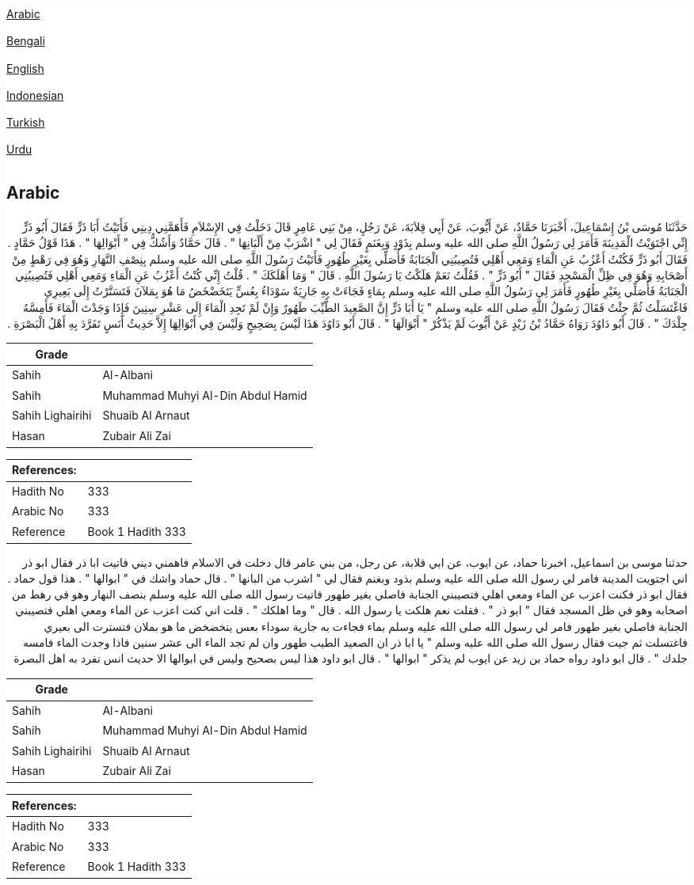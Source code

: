 [Arabic](#arabic)

[Bengali](#bengali)

[English](#english)

[Indonesian](#indonesian)

[Turkish](#turkish)

[Urdu](#urdu)

## Arabic


<div dir="rtl" lang="ar" style={{fontSize:'larger',backgroundColor:'#f8f9fa',padding:20}}>
حَدَّثَنَا مُوسَى بْنُ إِسْمَاعِيلَ، أَخْبَرَنَا حَمَّادٌ، عَنْ أَيُّوبَ، عَنْ أَبِي قِلاَبَةَ، عَنْ رَجُلٍ، مِنْ بَنِي عَامِرٍ قَالَ دَخَلْتُ فِي الإِسْلاَمِ فَأَهَمَّنِي دِينِي فَأَتَيْتُ أَبَا ذَرٍّ فَقَالَ أَبُو ذَرٍّ إِنِّي اجْتَوَيْتُ الْمَدِينَةَ فَأَمَرَ لِي رَسُولُ اللَّهِ صلى الله عليه وسلم بِذَوْدٍ وَبِغَنَمٍ فَقَالَ لِي ‏"‏ اشْرَبْ مِنْ أَلْبَانِهَا ‏"‏ ‏.‏ قَالَ حَمَّادٌ وَأَشُكُّ فِي ‏"‏ أَبْوَالِهَا ‏"‏ ‏.‏ هَذَا قَوْلُ حَمَّادٍ ‏.‏ فَقَالَ أَبُو ذَرٍّ فَكُنْتُ أَعْزُبُ عَنِ الْمَاءِ وَمَعِي أَهْلِي فَتُصِيبُنِي الْجَنَابَةُ فَأُصَلِّي بِغَيْرِ طُهُورٍ فَأَتَيْتُ رَسُولَ اللَّهِ صلى الله عليه وسلم بِنِصْفِ النَّهَارِ وَهُوَ فِي رَهْطٍ مِنْ أَصْحَابِهِ وَهُوَ فِي ظِلِّ الْمَسْجِدِ فَقَالَ ‏"‏ أَبُو ذَرٍّ ‏"‏ ‏.‏ فَقُلْتُ نَعَمْ هَلَكْتُ يَا رَسُولَ اللَّهِ ‏.‏ قَالَ ‏"‏ وَمَا أَهْلَكَكَ ‏"‏ ‏.‏ قُلْتُ إِنِّي كُنْتُ أَعْزُبُ عَنِ الْمَاءِ وَمَعِي أَهْلِي فَتُصِيبُنِي الْجَنَابَةُ فَأُصَلِّي بِغَيْرِ طُهُورٍ فَأَمَرَ لِي رَسُولُ اللَّهِ صلى الله عليه وسلم بِمَاءٍ فَجَاءَتْ بِهِ جَارِيَةٌ سَوْدَاءُ بِعُسٍّ يَتَخَضْخَضُ مَا هُوَ بِمَلآنَ فَتَسَتَّرْتُ إِلَى بَعِيرِي فَاغْتَسَلْتُ ثُمَّ جِئْتُ فَقَالَ رَسُولُ اللَّهِ صلى الله عليه وسلم ‏"‏ يَا أَبَا ذَرٍّ إِنَّ الصَّعِيدَ الطَّيِّبَ طَهُورٌ وَإِنْ لَمْ تَجِدِ الْمَاءَ إِلَى عَشْرِ سِنِينَ فَإِذَا وَجَدْتَ الْمَاءَ فَأَمِسَّهُ جِلْدَكَ ‏"‏ ‏.‏ قَالَ أَبُو دَاوُدَ رَوَاهُ حَمَّادُ بْنُ زَيْدٍ عَنْ أَيُّوبَ لَمْ يَذْكُرْ ‏"‏ أَبْوَالَهَا ‏"‏ ‏.‏ قَالَ أَبُو دَاوُدَ هَذَا لَيْسَ بِصَحِيحٍ وَلَيْسَ فِي أَبْوَالِهَا إِلاَّ حَدِيثُ أَنَسٍ تَفَرَّدَ بِهِ أَهْلُ الْبَصْرَةِ ‏.‏
</div>
<div style={{backgroundColor:'#f8f9fa',padding:20, marginBottom: 10}}><table> <thead> <tr> <th>Grade</th> <th></th> </tr> </thead> <tbody> <tr><td>Sahih</td><td>Al-Albani</td></tr><tr><td>Sahih</td><td>Muhammad Muhyi Al-Din Abdul Hamid</td></tr><tr><td>Sahih Lighairihi</td><td>Shuaib Al Arnaut</td></tr><tr><td>Hasan</td><td>Zubair Ali Zai</td></tr></tbody></table><table> <thead> <tr> <th>References:</th> <th></th> </tr> </thead> <tbody><tr><td>Hadith No</td><td>333</td></tr><tr><td>Arabic No</td><td>333</td></tr><tr><td>Reference</td><td>Book 1 Hadith 333</td></tr></tbody></table></div>


<div dir="rtl" lang="ar" style={{fontSize:'larger',backgroundColor:'#f8f9fa',padding:20}}>
حدثنا موسى بن اسماعيل، اخبرنا حماد، عن ايوب، عن ابي قلابة، عن رجل، من بني عامر قال دخلت في الاسلام فاهمني ديني فاتيت ابا ذر فقال ابو ذر اني اجتويت المدينة فامر لي رسول الله صلى الله عليه وسلم بذود وبغنم فقال لي " اشرب من البانها " . قال حماد واشك في " ابوالها " . هذا قول حماد . فقال ابو ذر فكنت اعزب عن الماء ومعي اهلي فتصيبني الجنابة فاصلي بغير طهور فاتيت رسول الله صلى الله عليه وسلم بنصف النهار وهو في رهط من اصحابه وهو في ظل المسجد فقال " ابو ذر " . فقلت نعم هلكت يا رسول الله . قال " وما اهلكك " . قلت اني كنت اعزب عن الماء ومعي اهلي فتصيبني الجنابة فاصلي بغير طهور فامر لي رسول الله صلى الله عليه وسلم بماء فجاءت به جارية سوداء بعس يتخضخض ما هو بملان فتسترت الى بعيري فاغتسلت ثم جيت فقال رسول الله صلى الله عليه وسلم " يا ابا ذر ان الصعيد الطيب طهور وان لم تجد الماء الى عشر سنين فاذا وجدت الماء فامسه جلدك " . قال ابو داود رواه حماد بن زيد عن ايوب لم يذكر " ابوالها " . قال ابو داود هذا ليس بصحيح وليس في ابوالها الا حديث انس تفرد به اهل البصرة
</div>
<div style={{backgroundColor:'#f8f9fa',padding:20, marginBottom: 10}}><table> <thead> <tr> <th>Grade</th> <th></th> </tr> </thead> <tbody> <tr><td>Sahih</td><td>Al-Albani</td></tr><tr><td>Sahih</td><td>Muhammad Muhyi Al-Din Abdul Hamid</td></tr><tr><td>Sahih Lighairihi</td><td>Shuaib Al Arnaut</td></tr><tr><td>Hasan</td><td>Zubair Ali Zai</td></tr></tbody></table><table> <thead> <tr> <th>References:</th> <th></th> </tr> </thead> <tbody><tr><td>Hadith No</td><td>333</td></tr><tr><td>Arabic No</td><td>333</td></tr><tr><td>Reference</td><td>Book 1 Hadith 333</td></tr></tbody></table></div>
